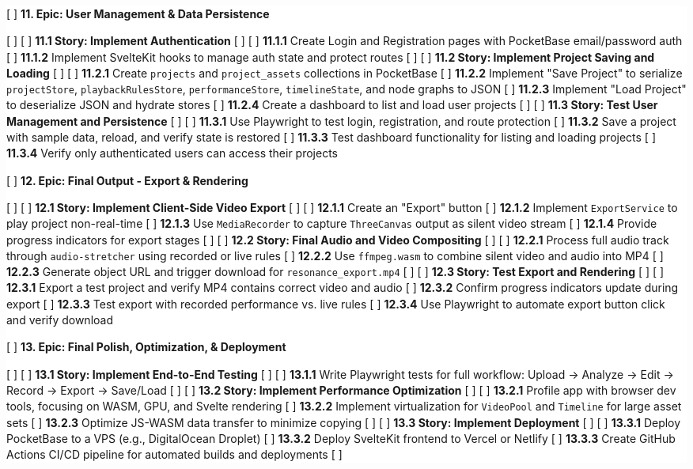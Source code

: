 [ ] **11. Epic: User Management & Data Persistence**

[ ]
    [ ] **11.1 Story: Implement Authentication**
    [ ]
        [ ] **11.1.1** Create Login and Registration pages with PocketBase email/password auth
        [ ] **11.1.2** Implement SvelteKit hooks to manage auth state and protect routes
    [ ]
    [ ] **11.2 Story: Implement Project Saving and Loading**
    [ ]
        [ ] **11.2.1** Create `projects` and `project_assets` collections in PocketBase
        [ ] **11.2.2** Implement "Save Project" to serialize `projectStore`, `playbackRulesStore`, `performanceStore`, `timelineState`, and node graphs to JSON
        [ ] **11.2.3** Implement "Load Project" to deserialize JSON and hydrate stores
        [ ] **11.2.4** Create a dashboard to list and load user projects
    [ ]
    [ ] **11.3 Story: Test User Management and Persistence**
    [ ]
        [ ] **11.3.1** Use Playwright to test login, registration, and route protection
        [ ] **11.3.2** Save a project with sample data, reload, and verify state is restored
        [ ] **11.3.3** Test dashboard functionality for listing and loading projects
        [ ] **11.3.4** Verify only authenticated users can access their projects

[ ] **12. Epic: Final Output - Export & Rendering**

[ ]
    [ ] **12.1 Story: Implement Client-Side Video Export**
    [ ]
        [ ] **12.1.1** Create an "Export" button
        [ ] **12.1.2** Implement `ExportService` to play project non-real-time
        [ ] **12.1.3** Use `MediaRecorder` to capture `ThreeCanvas` output as silent video stream
        [ ] **12.1.4** Provide progress indicators for export stages
    [ ]
    [ ] **12.2 Story: Final Audio and Video Compositing**
    [ ]
        [ ] **12.2.1** Process full audio track through `audio-stretcher` using recorded or live rules
        [ ] **12.2.2** Use `ffmpeg.wasm` to combine silent video and audio into MP4
        [ ] **12.2.3** Generate object URL and trigger download for `resonance_export.mp4`
    [ ]
    [ ] **12.3 Story: Test Export and Rendering**
    [ ]
        [ ] **12.3.1** Export a test project and verify MP4 contains correct video and audio
        [ ] **12.3.2** Confirm progress indicators update during export
        [ ] **12.3.3** Test export with recorded performance vs. live rules
        [ ] **12.3.4** Use Playwright to automate export button click and verify download

[ ] **13. Epic: Final Polish, Optimization, & Deployment**

[ ]
    [ ] **13.1 Story: Implement End-to-End Testing**
    [ ]
        [ ] **13.1.1** Write Playwright tests for full workflow: Upload -> Analyze -> Edit -> Record -> Export -> Save/Load
    [ ]
    [ ] **13.2 Story: Implement Performance Optimization**
    [ ]
        [ ] **13.2.1** Profile app with browser dev tools, focusing on WASM, GPU, and Svelte rendering
        [ ] **13.2.2** Implement virtualization for `VideoPool` and `Timeline` for large asset sets
        [ ] **13.2.3** Optimize JS-WASM data transfer to minimize copying
    [ ]
    [ ] **13.3 Story: Implement Deployment**
    [ ]
        [ ] **13.3.1** Deploy PocketBase to a VPS (e.g., DigitalOcean Droplet)
        [ ] **13.3.2** Deploy SvelteKit frontend to Vercel or Netlify
        [ ] **13.3.3** Create GitHub Actions CI/CD pipeline for automated builds and deployments
    [ ]